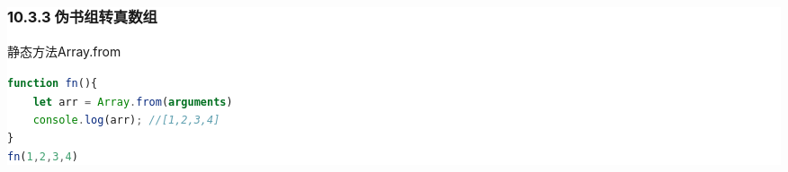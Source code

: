 ### 10.3.3 伪书组转真数组

静态方法Array.from

```js
function fn(){
    let arr = Array.from(arguments)
    console.log(arr); //[1,2,3,4]
}
fn(1,2,3,4)
```
